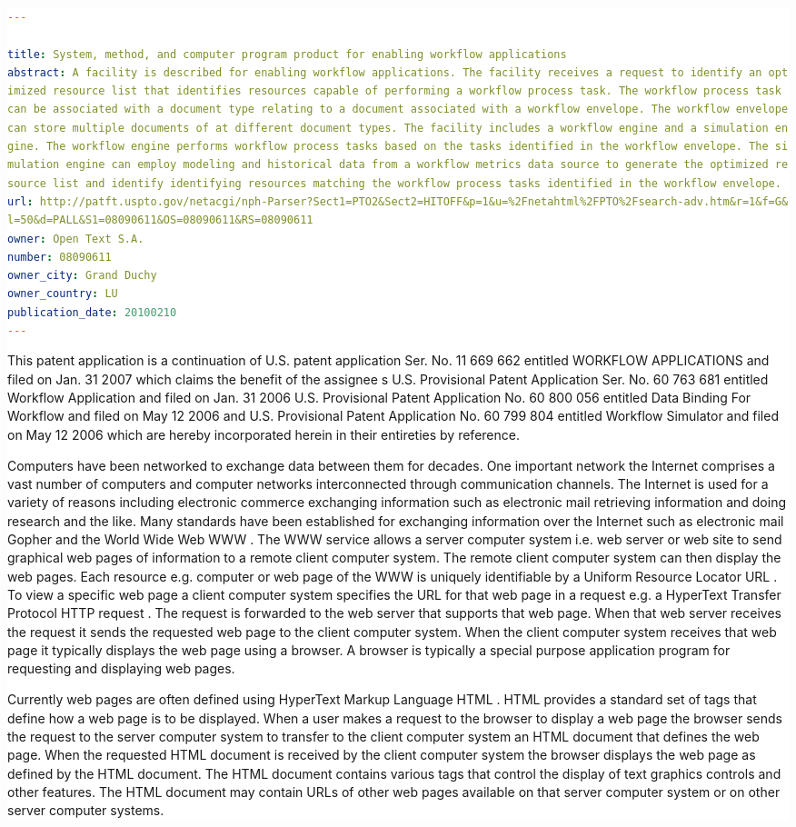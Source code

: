 ```yaml
---

title: System, method, and computer program product for enabling workflow applications
abstract: A facility is described for enabling workflow applications. The facility receives a request to identify an optimized resource list that identifies resources capable of performing a workflow process task. The workflow process task can be associated with a document type relating to a document associated with a workflow envelope. The workflow envelope can store multiple documents of at different document types. The facility includes a workflow engine and a simulation engine. The workflow engine performs workflow process tasks based on the tasks identified in the workflow envelope. The simulation engine can employ modeling and historical data from a workflow metrics data source to generate the optimized resource list and identify identifying resources matching the workflow process tasks identified in the workflow envelope.
url: http://patft.uspto.gov/netacgi/nph-Parser?Sect1=PTO2&Sect2=HITOFF&p=1&u=%2Fnetahtml%2FPTO%2Fsearch-adv.htm&r=1&f=G&l=50&d=PALL&S1=08090611&OS=08090611&RS=08090611
owner: Open Text S.A.
number: 08090611
owner_city: Grand Duchy
owner_country: LU
publication_date: 20100210
---
```

This patent application is a continuation of U.S. patent application Ser. No. 11 669 662 entitled WORKFLOW APPLICATIONS and filed on Jan. 31 2007 which claims the benefit of the assignee s U.S. Provisional Patent Application Ser. No. 60 763 681 entitled Workflow Application and filed on Jan. 31 2006 U.S. Provisional Patent Application No. 60 800 056 entitled Data Binding For Workflow and filed on May 12 2006 and U.S. Provisional Patent Application No. 60 799 804 entitled Workflow Simulator and filed on May 12 2006 which are hereby incorporated herein in their entireties by reference.

Computers have been networked to exchange data between them for decades. One important network the Internet comprises a vast number of computers and computer networks interconnected through communication channels. The Internet is used for a variety of reasons including electronic commerce exchanging information such as electronic mail retrieving information and doing research and the like. Many standards have been established for exchanging information over the Internet such as electronic mail Gopher and the World Wide Web WWW . The WWW service allows a server computer system i.e. web server or web site to send graphical web pages of information to a remote client computer system. The remote client computer system can then display the web pages. Each resource e.g. computer or web page of the WWW is uniquely identifiable by a Uniform Resource Locator URL . To view a specific web page a client computer system specifies the URL for that web page in a request e.g. a HyperText Transfer Protocol HTTP request . The request is forwarded to the web server that supports that web page. When that web server receives the request it sends the requested web page to the client computer system. When the client computer system receives that web page it typically displays the web page using a browser. A browser is typically a special purpose application program for requesting and displaying web pages.

Currently web pages are often defined using HyperText Markup Language HTML . HTML provides a standard set of tags that define how a web page is to be displayed. When a user makes a request to the browser to display a web page the browser sends the request to the server computer system to transfer to the client computer system an HTML document that defines the web page. When the requested HTML document is received by the client computer system the browser displays the web page as defined by the HTML document. The HTML document contains various tags that control the display of text graphics controls and other features. The HTML document may contain URLs of other web pages available on that server computer system or on other server computer systems.
